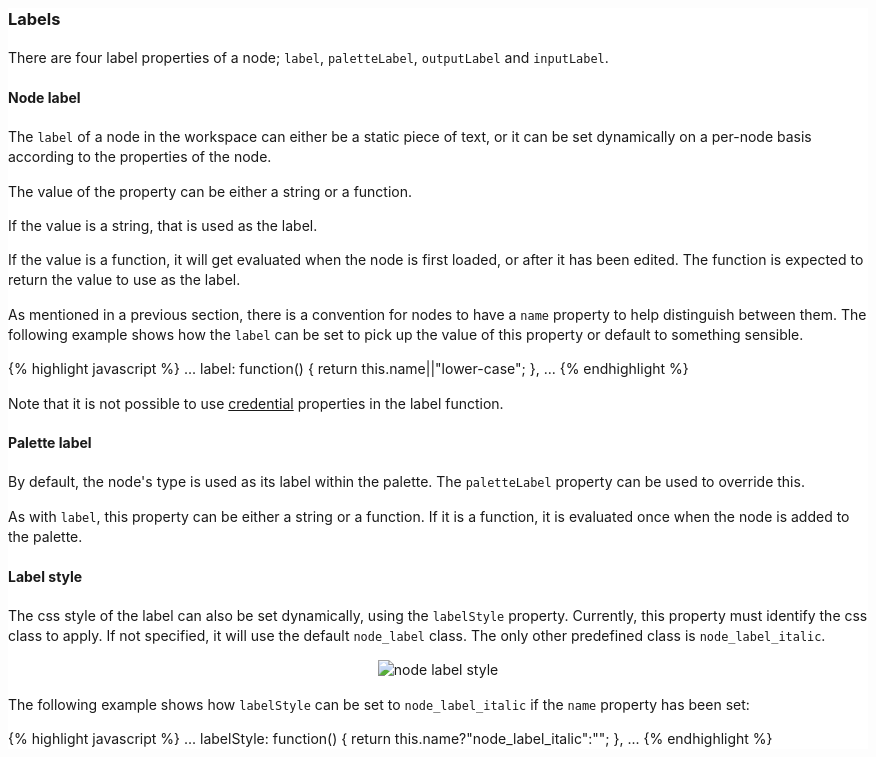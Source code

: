 
### Labels

There are four label properties of a node; `label`, `paletteLabel`, `outputLabel` and `inputLabel`.

#### Node label

The `label` of a node in the workspace can either be a static piece of text, or
it can be set dynamically on a per-node basis according to the properties of the node.

The value of the property can be either a string or a function.

If the value is a string, that is used as the label.

If the value is a function, it will get evaluated when the node is first loaded,
or after it has been edited. The function is expected to return the value to use
as the label.

As mentioned in a previous section, there is a convention for nodes to have a
`name` property to help distinguish between them. The following example shows
how the `label` can be set to pick up the value of this property or default to
something sensible.

{% highlight javascript %}
...
label: function() {
    return this.name||"lower-case";
},
...
{% endhighlight %}

Note that it is not possible to use [credential](credentials) properties in the label function.

#### Palette label

By default, the node's type is used as its label within the palette. The
`paletteLabel` property can be used to override this.

As with `label`, this property can be either a string or a function. If it is a
function, it is evaluated once when the node is added to the palette.

#### Label style

The css style of the label can also be set dynamically, using the `labelStyle`
property. Currently, this property must identify the css class to apply. If
not specified, it will use the default `node_label` class. The only other
predefined class is `node_label_italic`.

<div style="text-align: center">
    <img title="node label style" src="images/node_label_style.png"/>
</div>

The following example shows how `labelStyle` can be set to `node_label_italic`
if the `name` property has been set:

{% highlight javascript %}
...
labelStyle: function() {
    return this.name?"node_label_italic":"";
},
...
{% endhighlight %}
